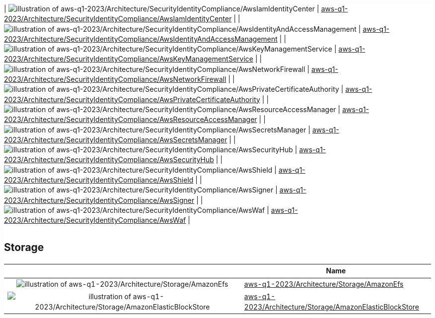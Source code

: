 | ![illustration of aws-q1-2023/Architecture/SecurityIdentityCompliance/AwsIamIdentityCenter](../../aws-q1-2023/Architecture/SecurityIdentityCompliance/AwsIamIdentityCenter.png) | [aws-q1-2023/Architecture/SecurityIdentityCompliance/AwsIamIdentityCenter](../../aws-q1-2023/Architecture/SecurityIdentityCompliance/AwsIamIdentityCenter.md) |
| ![illustration of aws-q1-2023/Architecture/SecurityIdentityCompliance/AwsIdentityAndAccessManagement](../../aws-q1-2023/Architecture/SecurityIdentityCompliance/AwsIdentityAndAccessManagement.png) | [aws-q1-2023/Architecture/SecurityIdentityCompliance/AwsIdentityAndAccessManagement](../../aws-q1-2023/Architecture/SecurityIdentityCompliance/AwsIdentityAndAccessManagement.md) |
| ![illustration of aws-q1-2023/Architecture/SecurityIdentityCompliance/AwsKeyManagementService](../../aws-q1-2023/Architecture/SecurityIdentityCompliance/AwsKeyManagementService.png) | [aws-q1-2023/Architecture/SecurityIdentityCompliance/AwsKeyManagementService](../../aws-q1-2023/Architecture/SecurityIdentityCompliance/AwsKeyManagementService.md) |
| ![illustration of aws-q1-2023/Architecture/SecurityIdentityCompliance/AwsNetworkFirewall](../../aws-q1-2023/Architecture/SecurityIdentityCompliance/AwsNetworkFirewall.png) | [aws-q1-2023/Architecture/SecurityIdentityCompliance/AwsNetworkFirewall](../../aws-q1-2023/Architecture/SecurityIdentityCompliance/AwsNetworkFirewall.md) |
| ![illustration of aws-q1-2023/Architecture/SecurityIdentityCompliance/AwsPrivateCertificateAuthority](../../aws-q1-2023/Architecture/SecurityIdentityCompliance/AwsPrivateCertificateAuthority.png) | [aws-q1-2023/Architecture/SecurityIdentityCompliance/AwsPrivateCertificateAuthority](../../aws-q1-2023/Architecture/SecurityIdentityCompliance/AwsPrivateCertificateAuthority.md) |
| ![illustration of aws-q1-2023/Architecture/SecurityIdentityCompliance/AwsResourceAccessManager](../../aws-q1-2023/Architecture/SecurityIdentityCompliance/AwsResourceAccessManager.png) | [aws-q1-2023/Architecture/SecurityIdentityCompliance/AwsResourceAccessManager](../../aws-q1-2023/Architecture/SecurityIdentityCompliance/AwsResourceAccessManager.md) |
| ![illustration of aws-q1-2023/Architecture/SecurityIdentityCompliance/AwsSecretsManager](../../aws-q1-2023/Architecture/SecurityIdentityCompliance/AwsSecretsManager.png) | [aws-q1-2023/Architecture/SecurityIdentityCompliance/AwsSecretsManager](../../aws-q1-2023/Architecture/SecurityIdentityCompliance/AwsSecretsManager.md) |
| ![illustration of aws-q1-2023/Architecture/SecurityIdentityCompliance/AwsSecurityHub](../../aws-q1-2023/Architecture/SecurityIdentityCompliance/AwsSecurityHub.png) | [aws-q1-2023/Architecture/SecurityIdentityCompliance/AwsSecurityHub](../../aws-q1-2023/Architecture/SecurityIdentityCompliance/AwsSecurityHub.md) |
| ![illustration of aws-q1-2023/Architecture/SecurityIdentityCompliance/AwsShield](../../aws-q1-2023/Architecture/SecurityIdentityCompliance/AwsShield.png) | [aws-q1-2023/Architecture/SecurityIdentityCompliance/AwsShield](../../aws-q1-2023/Architecture/SecurityIdentityCompliance/AwsShield.md) |
| ![illustration of aws-q1-2023/Architecture/SecurityIdentityCompliance/AwsSigner](../../aws-q1-2023/Architecture/SecurityIdentityCompliance/AwsSigner.png) | [aws-q1-2023/Architecture/SecurityIdentityCompliance/AwsSigner](../../aws-q1-2023/Architecture/SecurityIdentityCompliance/AwsSigner.md) |
| ![illustration of aws-q1-2023/Architecture/SecurityIdentityCompliance/AwsWaf](../../aws-q1-2023/Architecture/SecurityIdentityCompliance/AwsWaf.png) | [aws-q1-2023/Architecture/SecurityIdentityCompliance/AwsWaf](../../aws-q1-2023/Architecture/SecurityIdentityCompliance/AwsWaf.md) |

<span id="family-storage"></span>
## Storage
| |Name|
|:---:|---|
| ![illustration of aws-q1-2023/Architecture/Storage/AmazonEfs](../../aws-q1-2023/Architecture/Storage/AmazonEfs.png) | [aws-q1-2023/Architecture/Storage/AmazonEfs](../../aws-q1-2023/Architecture/Storage/AmazonEfs.md) |
| ![illustration of aws-q1-2023/Architecture/Storage/AmazonElasticBlockStore](../../aws-q1-2023/Architecture/Storage/AmazonElasticBlockStore.png) | [aws-q1-2023/Architecture/Storage/AmazonElasticBlockStore](../../aws-q1-2023/Architecture/Storage/AmazonElasticBlockStore.md) |
